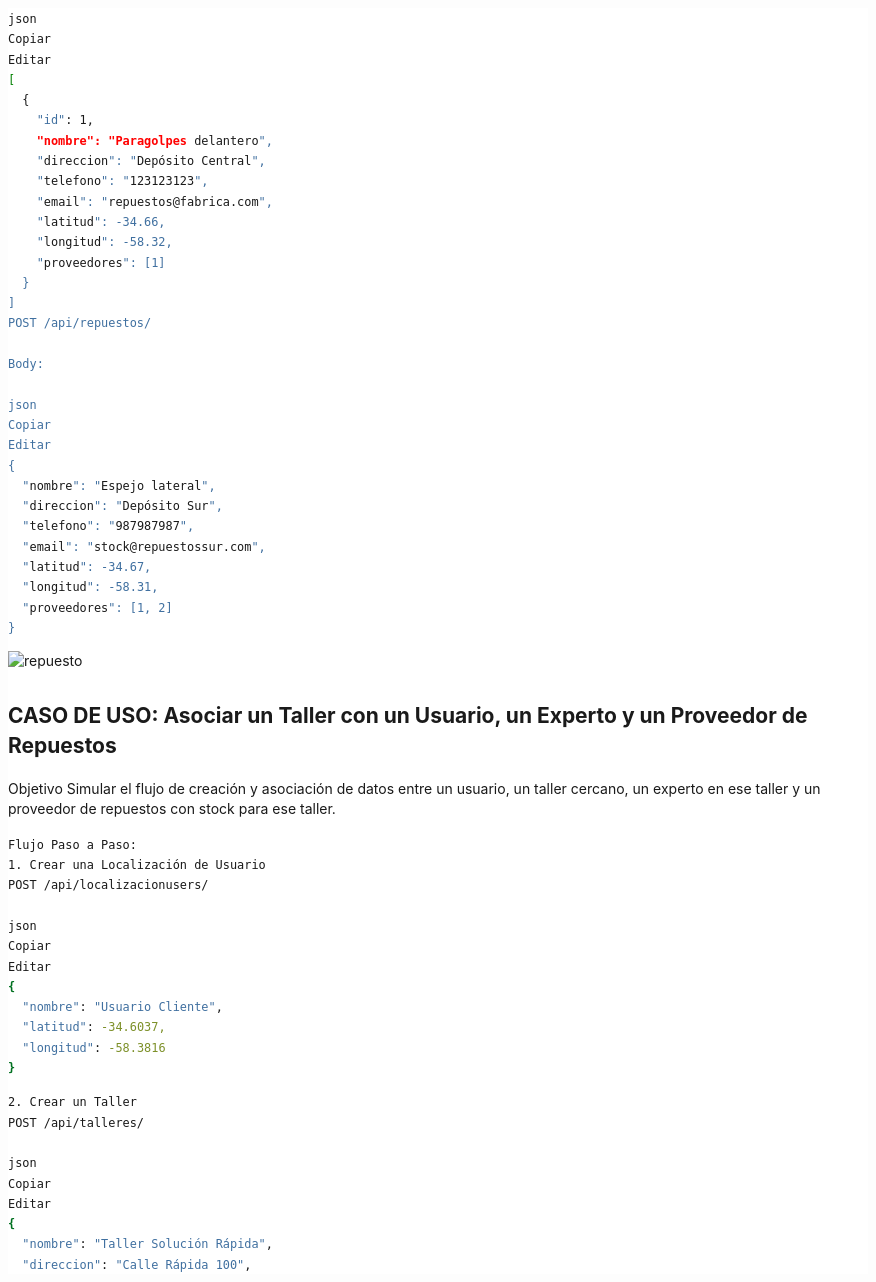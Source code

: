 ```bash
json
Copiar
Editar
[
  {
    "id": 1,
    "nombre": "Paragolpes delantero",
    "direccion": "Depósito Central",
    "telefono": "123123123",
    "email": "repuestos@fabrica.com",
    "latitud": -34.66,
    "longitud": -58.32,
    "proveedores": [1]
  }
]
POST /api/repuestos/

Body:

json
Copiar
Editar
{
  "nombre": "Espejo lateral",
  "direccion": "Depósito Sur",
  "telefono": "987987987",
  "email": "stock@repuestossur.com",
  "latitud": -34.67,
  "longitud": -58.31,
  "proveedores": [1, 2]
}
```
![repuesto](/imagenes/API-repuesto.png)
## CASO DE USO: Asociar un Taller con un Usuario, un Experto y un Proveedor de Repuestos
Objetivo
Simular el flujo de creación y asociación de datos entre un usuario, un taller cercano, un experto en ese taller y un proveedor de repuestos con stock para ese taller.
```bash
Flujo Paso a Paso:
1. Crear una Localización de Usuario
POST /api/localizacionusers/

json
Copiar
Editar
{
  "nombre": "Usuario Cliente",
  "latitud": -34.6037,
  "longitud": -58.3816
}
```
```bash
2. Crear un Taller
POST /api/talleres/

json
Copiar
Editar
{
  "nombre": "Taller Solución Rápida",
  "direccion": "Calle Rápida 100",
```